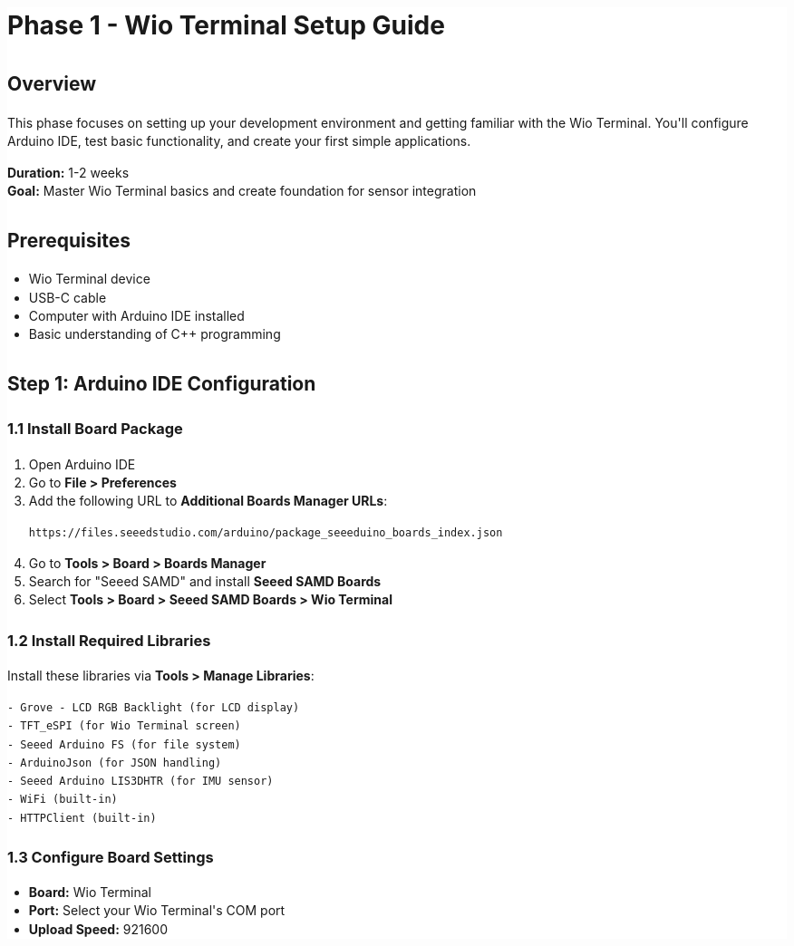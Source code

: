 # Phase 1 - Wio Terminal Setup Guide

## Overview

This phase focuses on setting up your development environment and getting familiar with the Wio Terminal. You'll configure Arduino IDE, test basic functionality, and create your first simple applications.

**Duration:** 1-2 weeks  
**Goal:** Master Wio Terminal basics and create foundation for sensor integration

## Prerequisites

- Wio Terminal device
- USB-C cable
- Computer with Arduino IDE installed
- Basic understanding of C++ programming

## Step 1: Arduino IDE Configuration

### 1.1 Install Board Package

1. Open Arduino IDE
2. Go to **File > Preferences**
3. Add the following URL to **Additional Boards Manager URLs**:
   ```
   https://files.seeedstudio.com/arduino/package_seeeduino_boards_index.json
   ```
4. Go to **Tools > Board > Boards Manager**
5. Search for "Seeed SAMD" and install **Seeed SAMD Boards**
6. Select **Tools > Board > Seeed SAMD Boards > Wio Terminal**

### 1.2 Install Required Libraries

Install these libraries via **Tools > Manage Libraries**:

```
- Grove - LCD RGB Backlight (for LCD display)
- TFT_eSPI (for Wio Terminal screen)
- Seeed Arduino FS (for file system)
- ArduinoJson (for JSON handling)
- Seeed Arduino LIS3DHTR (for IMU sensor)
- WiFi (built-in)
- HTTPClient (built-in)
```

### 1.3 Configure Board Settings

- **Board:** Wio Terminal
- **Port:** Select your Wio Terminal's COM port
- **Upload Speed:** 921600
